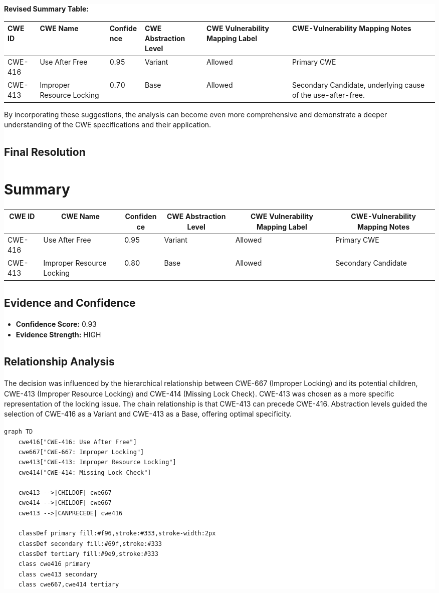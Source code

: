 **Revised Summary Table:**

| CWE ID  | CWE Name                                                                  | Confidence | CWE Abstraction Level | CWE Vulnerability Mapping Label | CWE-Vulnerability Mapping Notes                                                                                  |
| :------- | :------------------------------------------------------------------------- | :--------- | :----------------------- | :-------------------------------- | :----------------------------------------------------------------------------------------------------------------- |
| CWE-416 | Use After Free                                                              | 0.95       | Variant                 | Allowed                            | Primary CWE                                                                                                         |
| CWE-413 | Improper Resource Locking                                                                  | 0.70       | Base                  | Allowed                            | Secondary Candidate, underlying cause of the use-after-free.                                                        |

By incorporating these suggestions, the analysis can become even more comprehensive and demonstrate a deeper understanding of the CWE specifications and their application.

## Final Resolution

# Summary
| CWE ID | CWE Name | Confidence | CWE Abstraction Level | CWE Vulnerability Mapping Label | CWE-Vulnerability Mapping Notes |
|---|---|---|---|---|---|
| CWE-416 | Use After Free | 0.95 | Variant | Allowed | Primary CWE |
| CWE-413 | Improper Resource Locking | 0.80 | Base | Allowed | Secondary Candidate |

## Evidence and Confidence

*   **Confidence Score:** 0.93
*   **Evidence Strength:** HIGH

## Relationship Analysis
The decision was influenced by the hierarchical relationship between CWE-667 (Improper Locking) and its potential children, CWE-413 (Improper Resource Locking) and CWE-414 (Missing Lock Check). CWE-413 was chosen as a more specific representation of the locking issue. The chain relationship is that CWE-413 can precede CWE-416. Abstraction levels guided the selection of CWE-416 as a Variant and CWE-413 as a Base, offering optimal specificity.

```mermaid
graph TD
    cwe416["CWE-416: Use After Free"]
    cwe667["CWE-667: Improper Locking"]
    cwe413["CWE-413: Improper Resource Locking"]
    cwe414["CWE-414: Missing Lock Check"]

    cwe413 -->|CHILDOF| cwe667
    cwe414 -->|CHILDOF| cwe667
    cwe413 -->|CANPRECEDE| cwe416

    classDef primary fill:#f96,stroke:#333,stroke-width:2px
    classDef secondary fill:#69f,stroke:#333
    classDef tertiary fill:#9e9,stroke:#333
    class cwe416 primary
    class cwe413 secondary
    class cwe667,cwe414 tertiary
```
